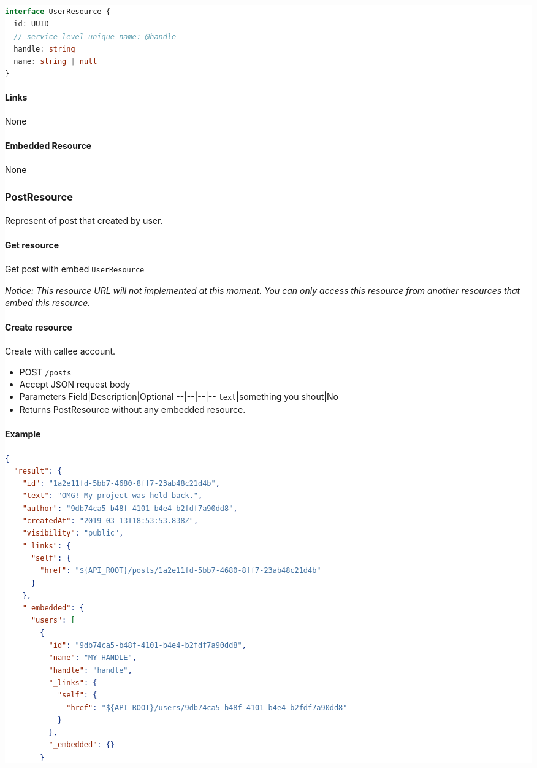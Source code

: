 ```ts
interface UserResource {
  id: UUID
  // service-level unique name: @handle
  handle: string
  name: string | null
}
```

#### Links

None

#### Embedded Resource

None

### PostResource

Represent of post that created by user.

#### Get resource

Get post with embed `UserResource`

_Notice: This resource URL will not implemented at this moment. You can only access this resource from another resources that embed this resource._

#### Create resource

Create with callee account.

- POST `/posts`
- Accept JSON request body
- Parameters
  Field|Description|Optional
  --|--|--|--
  `text`|something you shout|No
- Returns PostResource without any embedded resource.

#### Example

```json
{
  "result": {
    "id": "1a2e11fd-5bb7-4680-8ff7-23ab48c21d4b",
    "text": "OMG! My project was held back.",
    "author": "9db74ca5-b48f-4101-b4e4-b2fdf7a90dd8",
    "createdAt": "2019-03-13T18:53:53.838Z",
    "visibility": "public",
    "_links": {
      "self": {
        "href": "${API_ROOT}/posts/1a2e11fd-5bb7-4680-8ff7-23ab48c21d4b"
      }
    },
    "_embedded": {
      "users": [
        {
          "id": "9db74ca5-b48f-4101-b4e4-b2fdf7a90dd8",
          "name": "MY HANDLE",
          "handle": "handle",
          "_links": {
            "self": {
              "href": "${API_ROOT}/users/9db74ca5-b48f-4101-b4e4-b2fdf7a90dd8"
            }
          },
          "_embedded": {}
        }
```